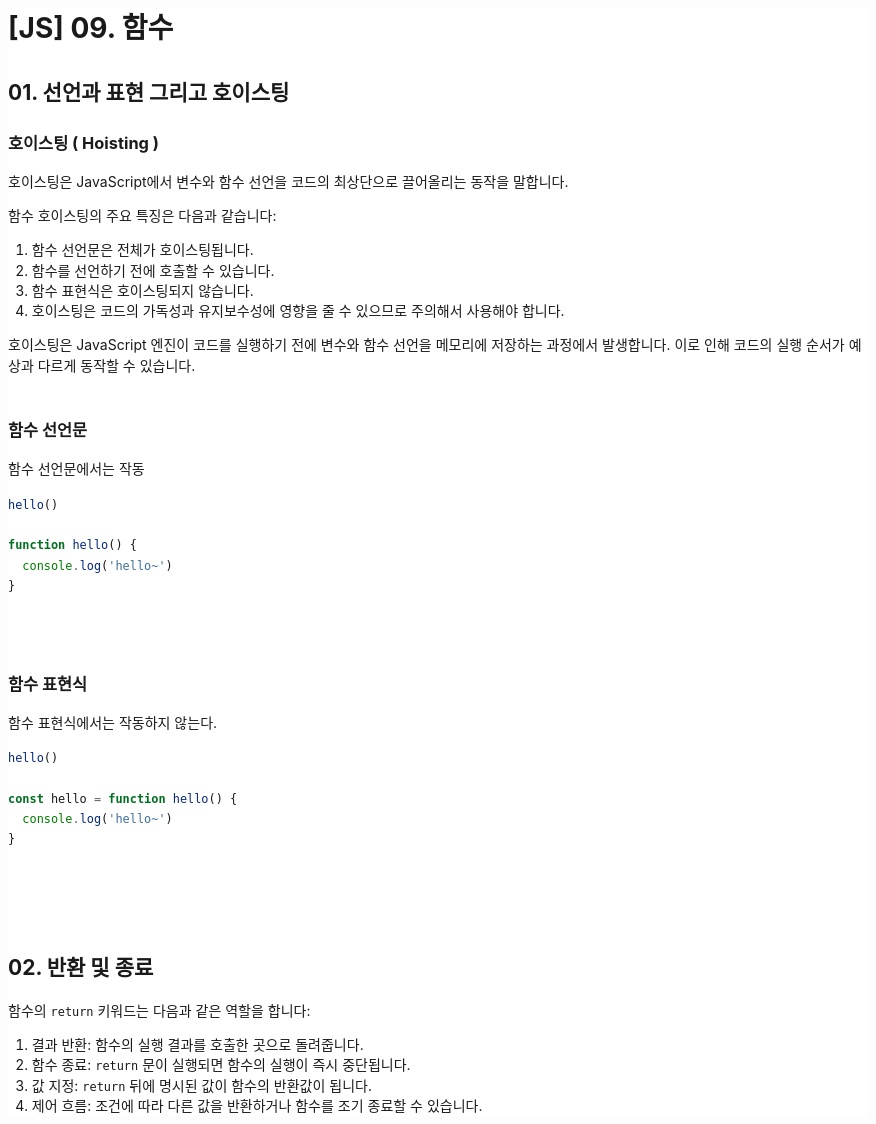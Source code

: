 # [JS] 09. 함수
## 01. 선언과 표현 그리고 호이스팅

### 호이스팅 ( Hoisting )

호이스팅은 JavaScript에서 변수와 함수 선언을 코드의 최상단으로 끌어올리는 동작을 말합니다. 

함수 호이스팅의 주요 특징은 다음과 같습니다:

1. 함수 선언문은 전체가 호이스팅됩니다.
2. 함수를 선언하기 전에 호출할 수 있습니다.
3. 함수 표현식은 호이스팅되지 않습니다.
4. 호이스팅은 코드의 가독성과 유지보수성에 영향을 줄 수 있으므로 주의해서 사용해야 합니다.

호이스팅은 JavaScript 엔진이 코드를 실행하기 전에 변수와 함수 선언을 메모리에 저장하는 과정에서 발생합니다. 이로 인해 코드의 실행 순서가 예상과 다르게 동작할 수 있습니다.
<br><br>

### 함수 선언문

함수 선언문에서는 작동

```js
hello()
  
function hello() {
  console.log('hello~')
}
```
<br><br>

### 함수 표현식

함수 표현식에서는 작동하지 않는다.

```js 
hello()
  
const hello = function hello() {
  console.log('hello~')
}
```
<br><br><br>

## 02. 반환 및 종료

함수의 `return` 키워드는 다음과 같은 역할을 합니다:

1. 결과 반환: 함수의 실행 결과를 호출한 곳으로 돌려줍니다.
2. 함수 종료: `return` 문이 실행되면 함수의 실행이 즉시 중단됩니다.
3. 값 지정: `return` 뒤에 명시된 값이 함수의 반환값이 됩니다.
4. 제어 흐름: 조건에 따라 다른 값을 반환하거나 함수를 조기 종료할 수 있습니다.
